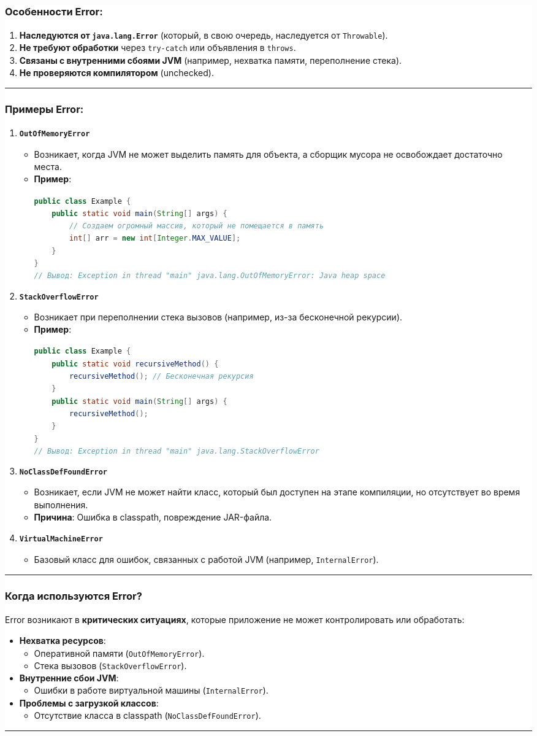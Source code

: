 ### **Особенности Error:**
1. **Наследуются от `java.lang.Error`** (который, в свою очередь, наследуется от `Throwable`).  
2. **Не требуют обработки** через `try-catch` или объявления в `throws`.  
3. **Связаны с внутренними сбоями JVM** (например, нехватка памяти, переполнение стека).  
4. **Не проверяются компилятором** (unchecked).  

---

### **Примеры Error:**
1. **`OutOfMemoryError`**  
   - Возникает, когда JVM не может выделить память для объекта, а сборщик мусора не освобождает достаточно места.  
   - **Пример**:  
     ```java
     public class Example {
         public static void main(String[] args) {
             // Создаем огромный массив, который не помещается в память
             int[] arr = new int[Integer.MAX_VALUE];
         }
     }
     // Вывод: Exception in thread "main" java.lang.OutOfMemoryError: Java heap space
     ```

2. **`StackOverflowError`**  
   - Возникает при переполнении стека вызовов (например, из-за бесконечной рекурсии).  
   - **Пример**:  
     ```java
     public class Example {
         public static void recursiveMethod() {
             recursiveMethod(); // Бесконечная рекурсия
         }
         public static void main(String[] args) {
             recursiveMethod();
         }
     }
     // Вывод: Exception in thread "main" java.lang.StackOverflowError
     ```

3. **`NoClassDefFoundError`**  
   - Возникает, если JVM не может найти класс, который был доступен на этапе компиляции, но отсутствует во время выполнения.  
   - **Причина**: Ошибка в classpath, повреждение JAR-файла.  

4. **`VirtualMachineError`**  
   - Базовый класс для ошибок, связанных с работой JVM (например, `InternalError`).  

---

### **Когда используются Error?**
Error возникают в **критических ситуациях**, которые приложение не может контролировать или обработать:  
- **Нехватка ресурсов**:  
  - Оперативной памяти (`OutOfMemoryError`).  
  - Стека вызовов (`StackOverflowError`).  
- **Внутренние сбои JVM**:  
  - Ошибки в работе виртуальной машины (`InternalError`).  
- **Проблемы с загрузкой классов**:  
  - Отсутствие класса в classpath (`NoClassDefFoundError`).  

---